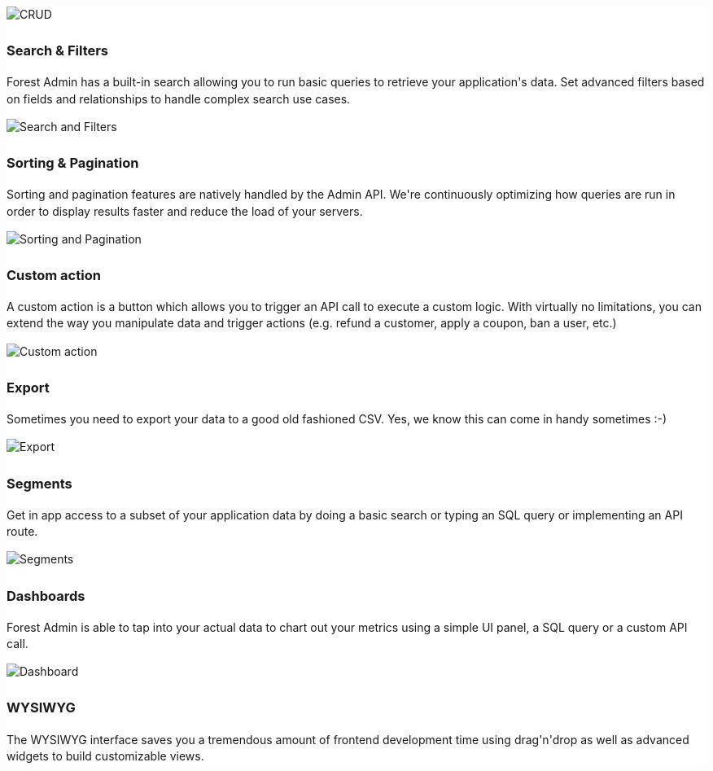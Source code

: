 <img src="https://forest-assets.s3.amazonaws.com/Github+README+assets/crud.jpeg" alt="CRUD">

### Search & Filters

Forest Admin has a built-in search allowing you to run basic queries to
retrieve your application's data. Set advanced filters based on fields and
relationships to handle complex search use cases.

<img src="https://forest-assets.s3.amazonaws.com/Github+README+assets/search+filters.jpeg" alt="Search and Filters">

### Sorting & Pagination

Sorting and pagination features are natively handled by the Admin API. We're
continuously optimizing how queries are run in order to display results faster
and reduce the load of your servers.

<img src="https://forest-assets.s3.amazonaws.com/Github+README+assets/sorting+pagination.jpeg" alt="Sorting and Pagination">

### Custom action

A custom action is a button which allows you to trigger an API call to execute
a custom logic. With virtually no limitations, you can extend the way you
manipulate data and trigger actions (e.g. refund a customer, apply a coupon,
ban a user, etc.)

<img src="https://forest-assets.s3.amazonaws.com/Github+README+assets/custom+actions.jpeg" alt="Custom action">

### Export

Sometimes you need to export your data to a good old fashioned CSV. Yes, we
know this can come in handy sometimes :-)

<img src="https://forest-assets.s3.amazonaws.com/Github+README+assets/exports.jpeg" alt="Export">

### Segments

Get in app access to a subset of your application data by doing a basic search
or typing an SQL query or implementing an API route.

<img src="https://forest-assets.s3.amazonaws.com/Github+README+assets/segments.jpeg" alt="Segments">

### Dashboards

Forest Admin is able to tap into your actual data to chart out your metrics
using a simple UI panel, a SQL query or a custom API call.

<img src="https://forest-assets.s3.amazonaws.com/Github+README+assets/dashboards.jpeg" alt="Dashboard">

### WYSIWYG

The WYSIWYG interface saves you a tremendous amount of frontend development
time using drag'n'drop as well as advanced widgets to build customizable views.

